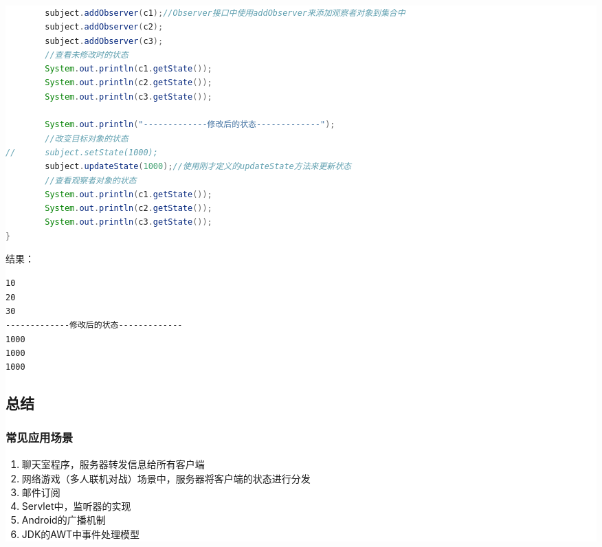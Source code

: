 ```java
        subject.addObserver(c1);//Observer接口中使用addObserver来添加观察者对象到集合中
        subject.addObserver(c2);
        subject.addObserver(c3);
        //查看未修改时的状态
        System.out.println(c1.getState());
        System.out.println(c2.getState());
        System.out.println(c3.getState());

        System.out.println("-------------修改后的状态-------------");
        //改变目标对象的状态
//      subject.setState(1000);
        subject.updateState(1000);//使用刚才定义的updateState方法来更新状态
        //查看观察者对象的状态
        System.out.println(c1.getState());
        System.out.println(c2.getState());
        System.out.println(c3.getState());
}
```

结果：

```text
10
20
30
-------------修改后的状态-------------
1000
1000
1000
```

## 总结

### 常见应用场景

1. 聊天室程序，服务器转发信息给所有客户端
2. 网络游戏（多人联机对战）场景中，服务器将客户端的状态进行分发
3. 邮件订阅
4. Servlet中，监听器的实现
5. Android的广播机制
6. JDK的AWT中事件处理模型
